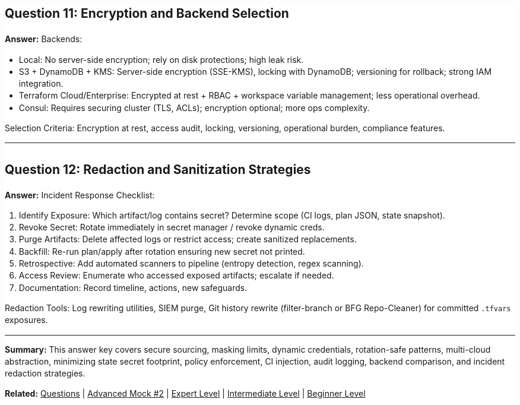 
## Question 11: Encryption and Backend Selection
**Answer:**
Backends:
- Local: No server-side encryption; rely on disk protections; high leak risk.
- S3 + DynamoDB + KMS: Server-side encryption (SSE-KMS), locking with DynamoDB; versioning for rollback; strong IAM integration.
- Terraform Cloud/Enterprise: Encrypted at rest + RBAC + workspace variable management; less operational overhead.
- Consul: Requires securing cluster (TLS, ACLs); encryption optional; more ops complexity.

Selection Criteria: Encryption at rest, access audit, locking, versioning, operational burden, compliance features.

---

## Question 12: Redaction and Sanitization Strategies
**Answer:**
Incident Response Checklist:
1. Identify Exposure: Which artifact/log contains secret? Determine scope (CI logs, plan JSON, state snapshot).
2. Revoke Secret: Rotate immediately in secret manager / revoke dynamic creds.
3. Purge Artifacts: Delete affected logs or restrict access; create sanitized replacements.
4. Backfill: Re-run plan/apply after rotation ensuring new secret not printed.
5. Retrospective: Add automated scanners to pipeline (entropy detection, regex scanning).
6. Access Review: Enumerate who accessed exposed artifacts; escalate if needed.
7. Documentation: Record timeline, actions, new safeguards.

Redaction Tools: Log rewriting utilities, SIEM purge, Git history rewrite (filter-branch or BFG Repo-Cleaner) for committed `.tfvars` exposures.

---

**Summary:** This answer key covers secure sourcing, masking limits, dynamic credentials, rotation-safe patterns, multi-cloud abstraction, minimizing state secret footprint, policy enforcement, CI injection, audit logging, backend comparison, and incident redaction strategies.

**Related:** [Questions](mock_3_questions.md) | [Advanced Mock #2](mock_2_answers.md) | [Expert Level](../expert/) | [Intermediate Level](../intermediate/) | [Beginner Level](../beginner/)
